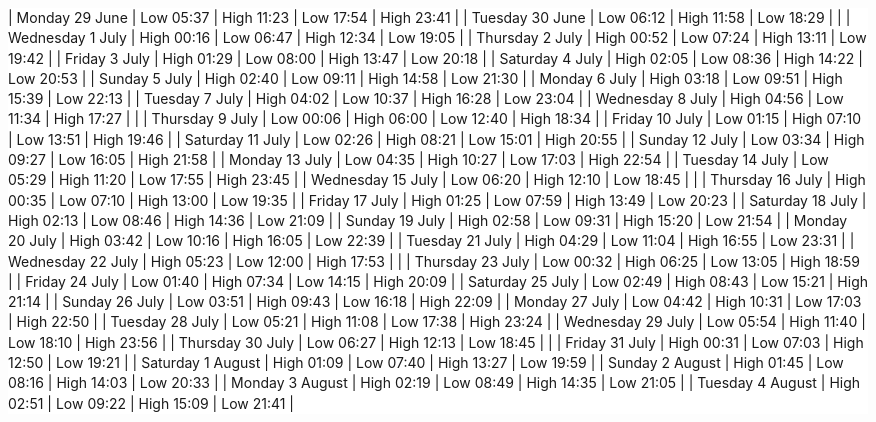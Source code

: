 | Monday 29 June | Low 05:37 | High 11:23 | Low 17:54 | High 23:41 | 
| Tuesday 30 June | Low 06:12 | High 11:58 | Low 18:29 |  | 
| Wednesday 1 July | High 00:16 | Low 06:47 | High 12:34 | Low 19:05 | 
| Thursday 2 July | High 00:52 | Low 07:24 | High 13:11 | Low 19:42 | 
| Friday 3 July | High 01:29 | Low 08:00 | High 13:47 | Low 20:18 | 
| Saturday 4 July | High 02:05 | Low 08:36 | High 14:22 | Low 20:53 | 
| Sunday 5 July | High 02:40 | Low 09:11 | High 14:58 | Low 21:30 | 
| Monday 6 July | High 03:18 | Low 09:51 | High 15:39 | Low 22:13 | 
| Tuesday 7 July | High 04:02 | Low 10:37 | High 16:28 | Low 23:04 | 
| Wednesday 8 July | High 04:56 | Low 11:34 | High 17:27 |  | 
| Thursday 9 July | Low 00:06 | High 06:00 | Low 12:40 | High 18:34 | 
| Friday 10 July | Low 01:15 | High 07:10 | Low 13:51 | High 19:46 | 
| Saturday 11 July | Low 02:26 | High 08:21 | Low 15:01 | High 20:55 | 
| Sunday 12 July | Low 03:34 | High 09:27 | Low 16:05 | High 21:58 | 
| Monday 13 July | Low 04:35 | High 10:27 | Low 17:03 | High 22:54 | 
| Tuesday 14 July | Low 05:29 | High 11:20 | Low 17:55 | High 23:45 | 
| Wednesday 15 July | Low 06:20 | High 12:10 | Low 18:45 |  | 
| Thursday 16 July | High 00:35 | Low 07:10 | High 13:00 | Low 19:35 | 
| Friday 17 July | High 01:25 | Low 07:59 | High 13:49 | Low 20:23 | 
| Saturday 18 July | High 02:13 | Low 08:46 | High 14:36 | Low 21:09 | 
| Sunday 19 July | High 02:58 | Low 09:31 | High 15:20 | Low 21:54 | 
| Monday 20 July | High 03:42 | Low 10:16 | High 16:05 | Low 22:39 | 
| Tuesday 21 July | High 04:29 | Low 11:04 | High 16:55 | Low 23:31 | 
| Wednesday 22 July | High 05:23 | Low 12:00 | High 17:53 |  | 
| Thursday 23 July | Low 00:32 | High 06:25 | Low 13:05 | High 18:59 | 
| Friday 24 July | Low 01:40 | High 07:34 | Low 14:15 | High 20:09 | 
| Saturday 25 July | Low 02:49 | High 08:43 | Low 15:21 | High 21:14 | 
| Sunday 26 July | Low 03:51 | High 09:43 | Low 16:18 | High 22:09 | 
| Monday 27 July | Low 04:42 | High 10:31 | Low 17:03 | High 22:50 | 
| Tuesday 28 July | Low 05:21 | High 11:08 | Low 17:38 | High 23:24 | 
| Wednesday 29 July | Low 05:54 | High 11:40 | Low 18:10 | High 23:56 | 
| Thursday 30 July | Low 06:27 | High 12:13 | Low 18:45 |  | 
| Friday 31 July | High 00:31 | Low 07:03 | High 12:50 | Low 19:21 | 
| Saturday 1 August | High 01:09 | Low 07:40 | High 13:27 | Low 19:59 | 
| Sunday 2 August | High 01:45 | Low 08:16 | High 14:03 | Low 20:33 | 
| Monday 3 August | High 02:19 | Low 08:49 | High 14:35 | Low 21:05 | 
| Tuesday 4 August | High 02:51 | Low 09:22 | High 15:09 | Low 21:41 | 
